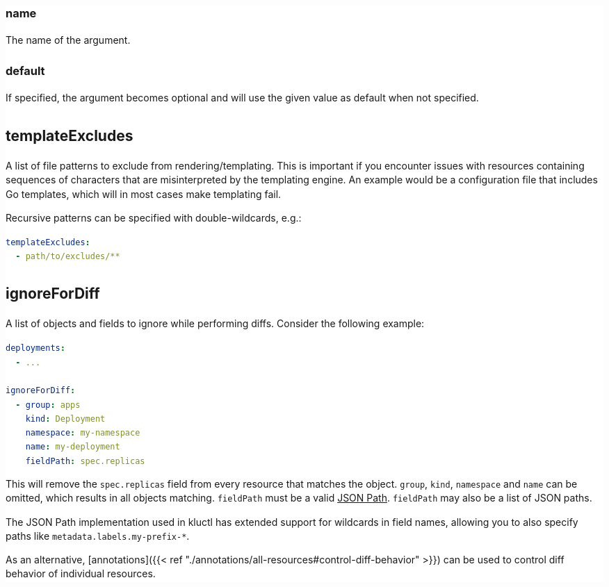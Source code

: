 ### name
The name of the argument.

### default
If specified, the argument becomes optional and will use the given value as default when not specified.

## templateExcludes
A list of file patterns to exclude from rendering/templating. This is important if you encounter issues with
resources containing sequences of characters that are misinterpreted by the templating engine. An example would be a
configuration file that includes Go templates, which will in most cases make templating fail.

Recursive patterns can be specified with double-wildcards, e.g.:
```yaml
templateExcludes:
  - path/to/excludes/**
```

## ignoreForDiff

A list of objects and fields to ignore while performing diffs. Consider the following example:

```yaml
deployments:
  - ...

ignoreForDiff:
  - group: apps
    kind: Deployment
    namespace: my-namespace
    name: my-deployment
    fieldPath: spec.replicas
```

This will remove the `spec.replicas` field from every resource that matches the object.
`group`, `kind`, `namespace` and `name` can be omitted, which results in all objects matching. `fieldPath` must be a
valid [JSON Path](https://goessner.net/articles/JsonPath/). `fieldPath` may also be a list of JSON paths.

The JSON Path implementation used in kluctl has extended support for wildcards in field
names, allowing you to also specify paths like `metadata.labels.my-prefix-*`.

As an alternative, [annotations]({{< ref "./annotations/all-resources#control-diff-behavior" >}}) can be used to control
diff behavior of individual resources.
